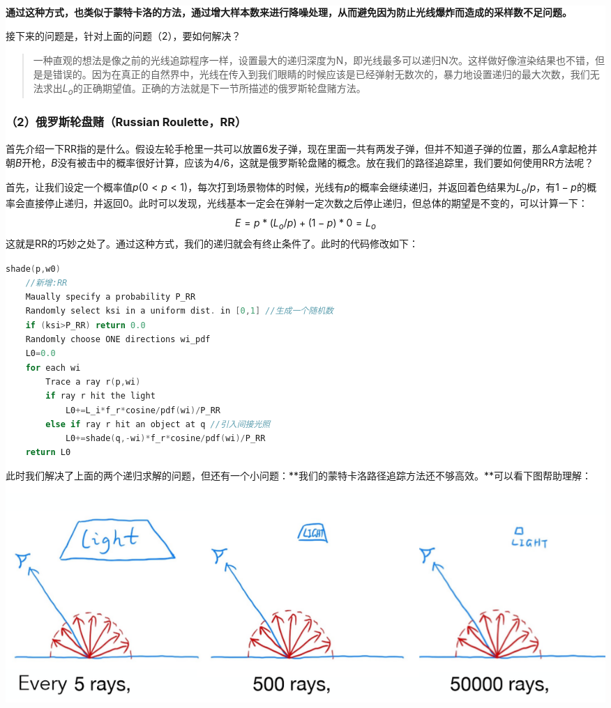 **通过这种方式，也类似于蒙特卡洛的方法，通过增大样本数来进行降噪处理，从而避免因为防止光线爆炸而造成的采样数不足问题。**



接下来的问题是，针对上面的问题（2），要如何解决？

> 一种直观的想法是像之前的光线追踪程序一样，设置最大的递归深度为N，即光线最多可以递归N次。这样做好像渲染结果也不错，但是是错误的。因为在真正的自然界中，光线在传入到我们眼睛的时候应该是已经弹射无数次的，暴力地设置递归的最大次数，我们无法求出$L_o$的正确期望值。正确的方法就是下一节所描述的俄罗斯轮盘赌方法。



### （2）俄罗斯轮盘赌（**Russian Roulette**，RR）

首先介绍一下RR指的是什么。假设左轮手枪里一共可以放置6发子弹，现在里面一共有两发子弹，但并不知道子弹的位置，那么$A$拿起枪并朝$B$开枪，$B$没有被击中的概率很好计算，应该为$4/6$，这就是俄罗斯轮盘赌的概念。放在我们的路径追踪里，我们要如何使用RR方法呢？

首先，让我们设定一个概率值$p(0<p<1)$，每次打到场景物体的时候，光线有$p$的概率会继续递归，并返回着色结果为$L_o/p$，有$1-p$的概率会直接停止递归，并返回0。此时可以发现，光线基本一定会在弹射一定次数之后停止递归，但总体的期望是不变的，可以计算一下：
$$
E = p * (L_o/p) + (1-p)*0 = L_o
$$
这就是RR的巧妙之处了。通过这种方式，我们的递归就会有终止条件了。此时的代码修改如下：

```c++
shade(p,w0)
    //新增:RR
    Maually specify a probability P_RR
    Randomly select ksi in a uniform dist. in [0,1] //生成一个随机数
    if (ksi>P_RR) return 0.0
    Randomly choose ONE directions wi_pdf
    L0=0.0
    for each wi
        Trace a ray r(p,wi)
        if ray r hit the light
            L0+=L_i*f_r*cosine/pdf(wi)/P_RR
        else if ray r hit an object at q //引入间接光照
            L0+=shade(q,-wi)*f_r*cosine/pdf(wi)/P_RR
    return L0
```

此时我们解决了上面的两个递归求解的问题，但还有一个小问题：**我们的蒙特卡洛路径追踪方法还不够高效。**可以看下图帮助理解：

![img](./assets/v2-00d6036dae14d6bdc5cf819f8149cee6_r.jpg)
